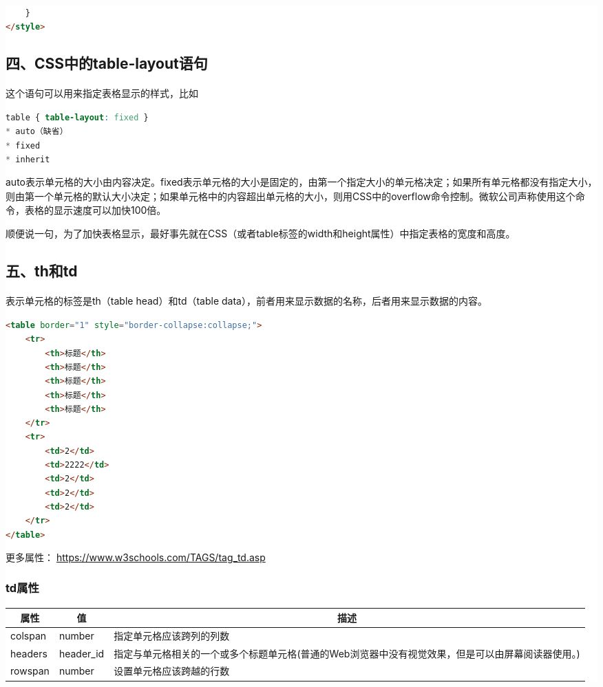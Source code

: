 ```html
    }
</style>
```

## 四、CSS中的table-layout语句

这个语句可以用来指定表格显示的样式，比如

```css
table { table-layout: fixed }
* auto（缺省）
* fixed
* inherit
```

auto表示单元格的大小由内容决定。fixed表示单元格的大小是固定的，由第一个指定大小的单元格决定；如果所有单元格都没有指定大小，则由第一个单元格的默认大小决定；如果单元格中的内容超出单元格的大小，则用CSS中的overflow命令控制。微软公司声称使用这个命令，表格的显示速度可以加快100倍。

顺便说一句，为了加快表格显示，最好事先就在CSS（或者table标签的width和height属性）中指定表格的宽度和高度。

## 五、th和td

表示单元格的标签是th（table head）和td（table data），前者用来显示数据的名称，后者用来显示数据的内容。

```html
<table border="1" style="border-collapse:collapse;">
    <tr>
        <th>标题</th>
        <th>标题</th>
        <th>标题</th>
        <th>标题</th>
        <th>标题</th>
    </tr>
    <tr>
        <td>2</td>
        <td>2222</td>
        <td>2</td>
        <td>2</td>
        <td>2</td>
    </tr>
</table>
```

更多属性： https://www.w3schools.com/TAGS/tag_td.asp

### td属性

| 属性    | 值        | 描述                                                         |
| ------- | --------- | ------------------------------------------------------------ |
| colspan | number    | 指定单元格应该跨列的列数                                     |
| headers | header_id | 指定与单元格相关的一个或多个标题单元格(普通的Web浏览器中没有视觉效果，但是可以由屏幕阅读器使用。) |
| rowspan | number    | 设置单元格应该跨越的行数                                     |
